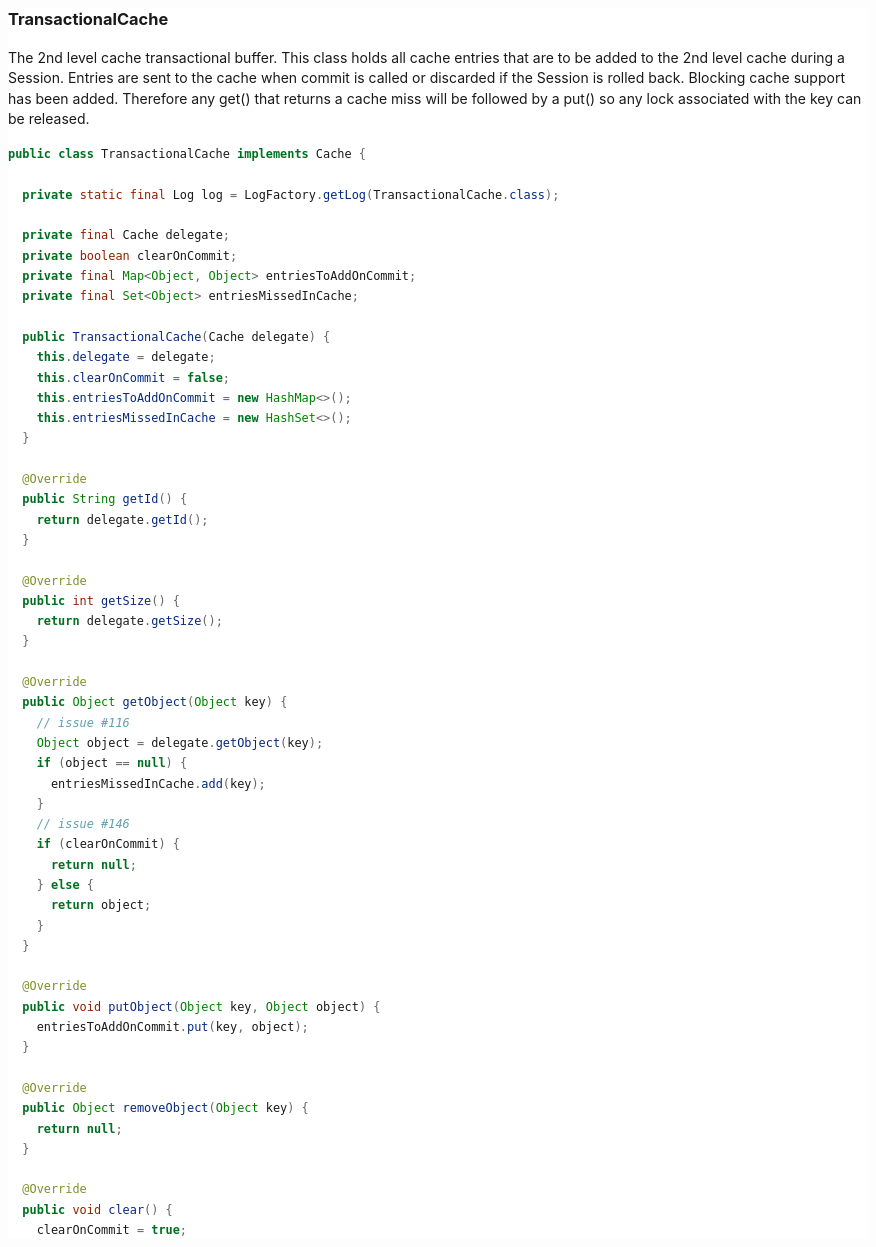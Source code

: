 
### TransactionalCache
The 2nd level cache transactional buffer.
This class holds all cache entries that are to be added to the 2nd level cache during a Session. Entries are sent to the cache when commit is called or discarded if the Session is rolled back. Blocking cache support has been added. Therefore any get() that returns a cache miss will be followed by a put() so any lock associated with the key can be released.


```java
public class TransactionalCache implements Cache {

  private static final Log log = LogFactory.getLog(TransactionalCache.class);

  private final Cache delegate;
  private boolean clearOnCommit;
  private final Map<Object, Object> entriesToAddOnCommit;
  private final Set<Object> entriesMissedInCache;

  public TransactionalCache(Cache delegate) {
    this.delegate = delegate;
    this.clearOnCommit = false;
    this.entriesToAddOnCommit = new HashMap<>();
    this.entriesMissedInCache = new HashSet<>();
  }

  @Override
  public String getId() {
    return delegate.getId();
  }

  @Override
  public int getSize() {
    return delegate.getSize();
  }

  @Override
  public Object getObject(Object key) {
    // issue #116
    Object object = delegate.getObject(key);
    if (object == null) {
      entriesMissedInCache.add(key);
    }
    // issue #146
    if (clearOnCommit) {
      return null;
    } else {
      return object;
    }
  }

  @Override
  public void putObject(Object key, Object object) {
    entriesToAddOnCommit.put(key, object);
  }

  @Override
  public Object removeObject(Object key) {
    return null;
  }

  @Override
  public void clear() {
    clearOnCommit = true;
```